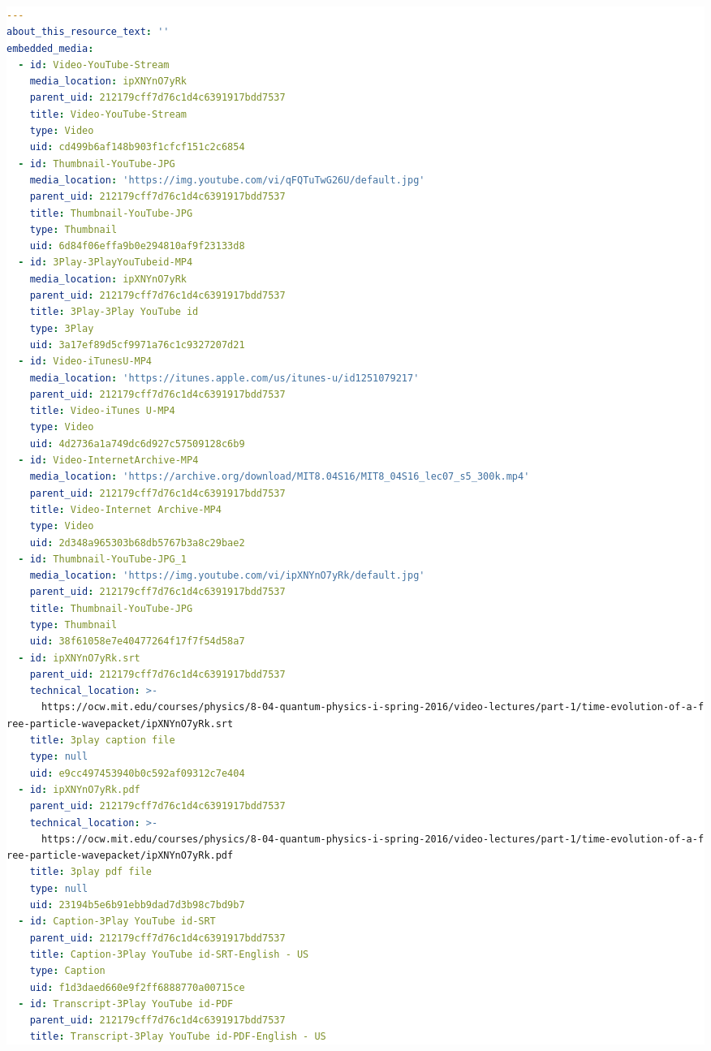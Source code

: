 ```yaml
---
about_this_resource_text: ''
embedded_media:
  - id: Video-YouTube-Stream
    media_location: ipXNYnO7yRk
    parent_uid: 212179cff7d76c1d4c6391917bdd7537
    title: Video-YouTube-Stream
    type: Video
    uid: cd499b6af148b903f1cfcf151c2c6854
  - id: Thumbnail-YouTube-JPG
    media_location: 'https://img.youtube.com/vi/qFQTuTwG26U/default.jpg'
    parent_uid: 212179cff7d76c1d4c6391917bdd7537
    title: Thumbnail-YouTube-JPG
    type: Thumbnail
    uid: 6d84f06effa9b0e294810af9f23133d8
  - id: 3Play-3PlayYouTubeid-MP4
    media_location: ipXNYnO7yRk
    parent_uid: 212179cff7d76c1d4c6391917bdd7537
    title: 3Play-3Play YouTube id
    type: 3Play
    uid: 3a17ef89d5cf9971a76c1c9327207d21
  - id: Video-iTunesU-MP4
    media_location: 'https://itunes.apple.com/us/itunes-u/id1251079217'
    parent_uid: 212179cff7d76c1d4c6391917bdd7537
    title: Video-iTunes U-MP4
    type: Video
    uid: 4d2736a1a749dc6d927c57509128c6b9
  - id: Video-InternetArchive-MP4
    media_location: 'https://archive.org/download/MIT8.04S16/MIT8_04S16_lec07_s5_300k.mp4'
    parent_uid: 212179cff7d76c1d4c6391917bdd7537
    title: Video-Internet Archive-MP4
    type: Video
    uid: 2d348a965303b68db5767b3a8c29bae2
  - id: Thumbnail-YouTube-JPG_1
    media_location: 'https://img.youtube.com/vi/ipXNYnO7yRk/default.jpg'
    parent_uid: 212179cff7d76c1d4c6391917bdd7537
    title: Thumbnail-YouTube-JPG
    type: Thumbnail
    uid: 38f61058e7e40477264f17f7f54d58a7
  - id: ipXNYnO7yRk.srt
    parent_uid: 212179cff7d76c1d4c6391917bdd7537
    technical_location: >-
      https://ocw.mit.edu/courses/physics/8-04-quantum-physics-i-spring-2016/video-lectures/part-1/time-evolution-of-a-free-particle-wavepacket/ipXNYnO7yRk.srt
    title: 3play caption file
    type: null
    uid: e9cc497453940b0c592af09312c7e404
  - id: ipXNYnO7yRk.pdf
    parent_uid: 212179cff7d76c1d4c6391917bdd7537
    technical_location: >-
      https://ocw.mit.edu/courses/physics/8-04-quantum-physics-i-spring-2016/video-lectures/part-1/time-evolution-of-a-free-particle-wavepacket/ipXNYnO7yRk.pdf
    title: 3play pdf file
    type: null
    uid: 23194b5e6b91ebb9dad7d3b98c7bd9b7
  - id: Caption-3Play YouTube id-SRT
    parent_uid: 212179cff7d76c1d4c6391917bdd7537
    title: Caption-3Play YouTube id-SRT-English - US
    type: Caption
    uid: f1d3daed660e9f2ff6888770a00715ce
  - id: Transcript-3Play YouTube id-PDF
    parent_uid: 212179cff7d76c1d4c6391917bdd7537
    title: Transcript-3Play YouTube id-PDF-English - US
```